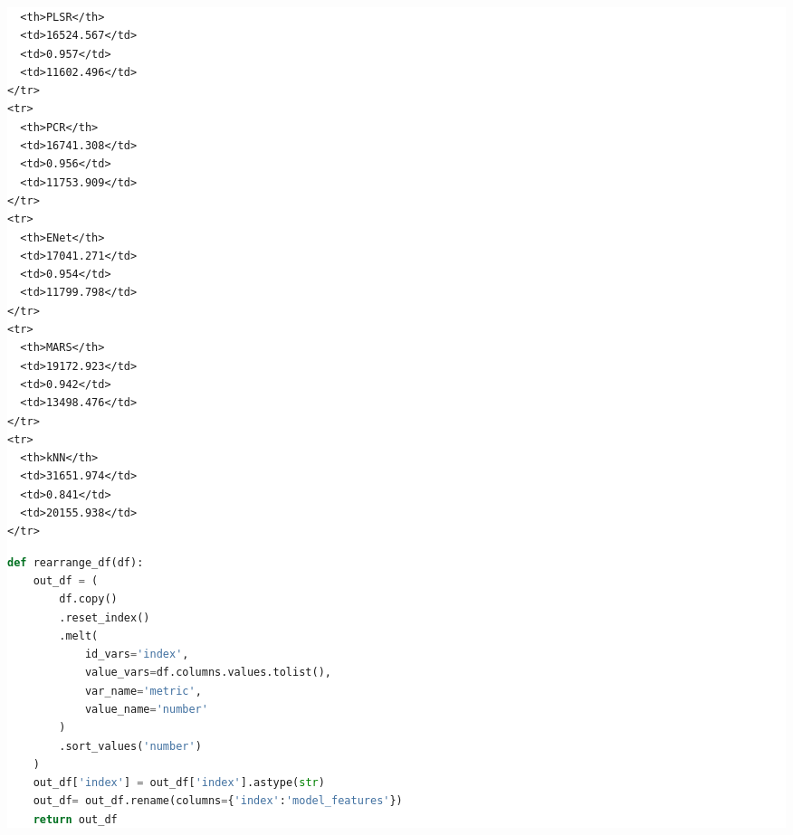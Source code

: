       <th>PLSR</th>
      <td>16524.567</td>
      <td>0.957</td>
      <td>11602.496</td>
    </tr>
    <tr>
      <th>PCR</th>
      <td>16741.308</td>
      <td>0.956</td>
      <td>11753.909</td>
    </tr>
    <tr>
      <th>ENet</th>
      <td>17041.271</td>
      <td>0.954</td>
      <td>11799.798</td>
    </tr>
    <tr>
      <th>MARS</th>
      <td>19172.923</td>
      <td>0.942</td>
      <td>13498.476</td>
    </tr>
    <tr>
      <th>kNN</th>
      <td>31651.974</td>
      <td>0.841</td>
      <td>20155.938</td>
    </tr>
  </tbody>
</table>
</div>




```python
def rearrange_df(df):
    out_df = (
        df.copy()
        .reset_index()
        .melt(
            id_vars='index',
            value_vars=df.columns.values.tolist(),
            var_name='metric',
            value_name='number'
        )
        .sort_values('number')
    )
    out_df['index'] = out_df['index'].astype(str)
    out_df= out_df.rename(columns={'index':'model_features'})
    return out_df
```
